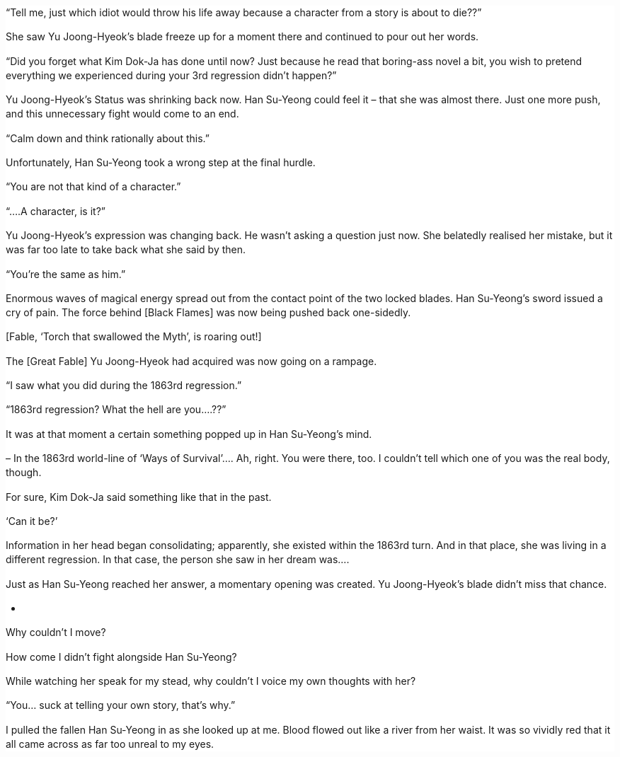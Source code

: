 “Tell me, just which idiot would throw his life away because a character from a story is about to die??”

She saw Yu Joong-Hyeok’s blade freeze up for a moment there and continued to pour out her words.

“Did you forget what Kim Dok-Ja has done until now? Just because he read that boring-ass novel a bit, you wish to pretend everything we experienced during your 3rd regression didn’t happen?”

Yu Joong-Hyeok’s Status was shrinking back now. Han Su-Yeong could feel it – that she was almost there. Just one more push, and this unnecessary fight would come to an end.

“Calm down and think rationally about this.”

Unfortunately, Han Su-Yeong took a wrong step at the final hurdle.

“You are not that kind of a character.”

“….A character, is it?”

Yu Joong-Hyeok’s expression was changing back. He wasn’t asking a question just now. She belatedly realised her mistake, but it was far too late to take back what she said by then.

“You’re the same as him.”

Enormous waves of magical energy spread out from the contact point of the two locked blades. Han Su-Yeong’s sword issued a cry of pain. The force behind [Black Flames] was now being pushed back one-sidedly.

[Fable, ‘Torch that swallowed the Myth’, is roaring out!]

The [Great Fable] Yu Joong-Hyeok had acquired was now going on a rampage.

“I saw what you did during the 1863rd regression.”

“1863rd regression? What the hell are you….??”

It was at that moment a certain something popped up in Han Su-Yeong’s mind.

– In the 1863rd world-line of ‘Ways of Survival’…. Ah, right. You were there, too. I couldn’t tell which one of you was the real body, though.

For sure, Kim Dok-Ja said something like that in the past.

‘Can it be?’

Information in her head began consolidating; apparently, she existed within the 1863rd turn. And in that place, she was living in a different regression. In that case, the person she saw in her dream was….

Just as Han Su-Yeong reached her answer, a momentary opening was created. Yu Joong-Hyeok’s blade didn’t miss that chance.

-

Why couldn’t I move?

How come I didn’t fight alongside Han Su-Yeong?

While watching her speak for my stead, why couldn’t I voice my own thoughts with her?

“You… suck at telling your own story, that’s why.”

I pulled the fallen Han Su-Yeong in as she looked up at me. Blood flowed out like a river from her waist. It was so vividly red that it all came across as far too unreal to my eyes.
